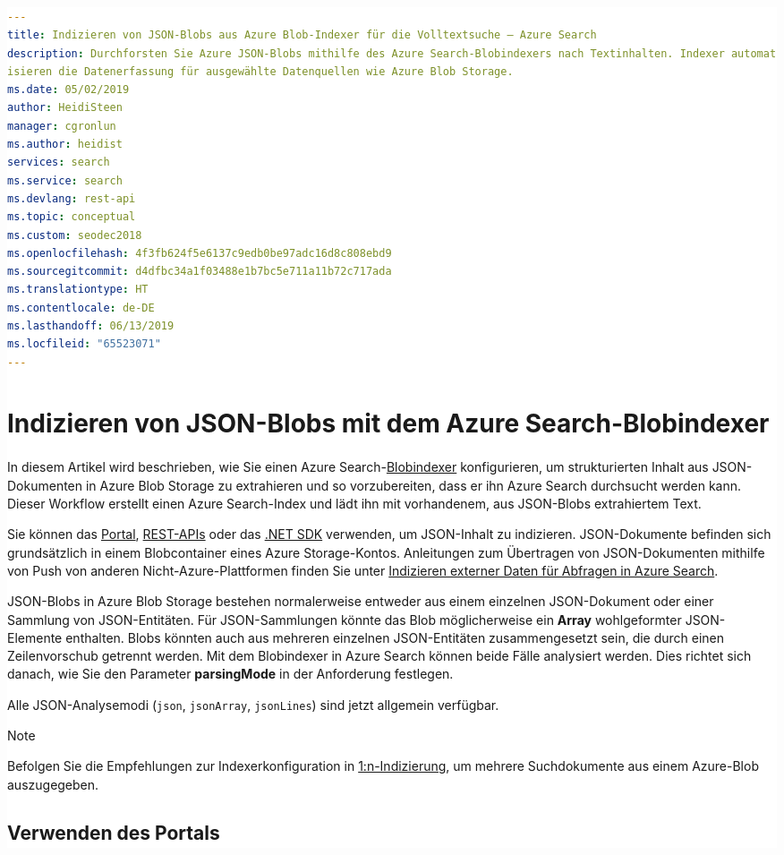 ```yaml
---
title: Indizieren von JSON-Blobs aus Azure Blob-Indexer für die Volltextsuche – Azure Search
description: Durchforsten Sie Azure JSON-Blobs mithilfe des Azure Search-Blobindexers nach Textinhalten. Indexer automatisieren die Datenerfassung für ausgewählte Datenquellen wie Azure Blob Storage.
ms.date: 05/02/2019
author: HeidiSteen
manager: cgronlun
ms.author: heidist
services: search
ms.service: search
ms.devlang: rest-api
ms.topic: conceptual
ms.custom: seodec2018
ms.openlocfilehash: 4f3fb624f5e6137c9edb0be97adc16d8c808ebd9
ms.sourcegitcommit: d4dfbc34a1f03488e1b7bc5e711a11b72c717ada
ms.translationtype: HT
ms.contentlocale: de-DE
ms.lasthandoff: 06/13/2019
ms.locfileid: "65523071"
---
```

# <a name="how-to-index-json-blobs-using-azure-search-blob-indexer"></a>Indizieren von JSON-Blobs mit dem Azure Search-Blobindexer
In diesem Artikel wird beschrieben, wie Sie einen Azure Search-[Blobindexer](search-indexer-overview.md) konfigurieren, um strukturierten Inhalt aus JSON-Dokumenten in Azure Blob Storage zu extrahieren und so vorzubereiten, dass er ihn Azure Search durchsucht werden kann. Dieser Workflow erstellt einen Azure Search-Index und lädt ihn mit vorhandenem, aus JSON-Blobs extrahiertem Text. 

Sie können das [Portal](#json-indexer-portal), [REST-APIs](#json-indexer-rest) oder das [.NET SDK](#json-indexer-dotnet) verwenden, um JSON-Inhalt zu indizieren. JSON-Dokumente befinden sich grundsätzlich in einem Blobcontainer eines Azure Storage-Kontos. Anleitungen zum Übertragen von JSON-Dokumenten mithilfe von Push von anderen Nicht-Azure-Plattformen finden Sie unter [Indizieren externer Daten für Abfragen in Azure Search](search-what-is-data-import.md).

JSON-Blobs in Azure Blob Storage bestehen normalerweise entweder aus einem einzelnen JSON-Dokument oder einer Sammlung von JSON-Entitäten. Für JSON-Sammlungen könnte das Blob möglicherweise ein **Array** wohlgeformter JSON-Elemente enthalten. Blobs könnten auch aus mehreren einzelnen JSON-Entitäten zusammengesetzt sein, die durch einen Zeilenvorschub getrennt werden. Mit dem Blobindexer in Azure Search können beide Fälle analysiert werden. Dies richtet sich danach, wie Sie den Parameter **parsingMode** in der Anforderung festlegen.

Alle JSON-Analysemodi (`json`, `jsonArray`, `jsonLines`) sind jetzt allgemein verfügbar. 

> [!NOTE]
> Befolgen Sie die Empfehlungen zur Indexerkonfiguration in [1:n-Indizierung](search-howto-index-one-to-many-blobs.md), um mehrere Suchdokumente aus einem Azure-Blob auszugegeben.

<a name="json-indexer-portal"></a>

## <a name="use-the-portal"></a>Verwenden des Portals
